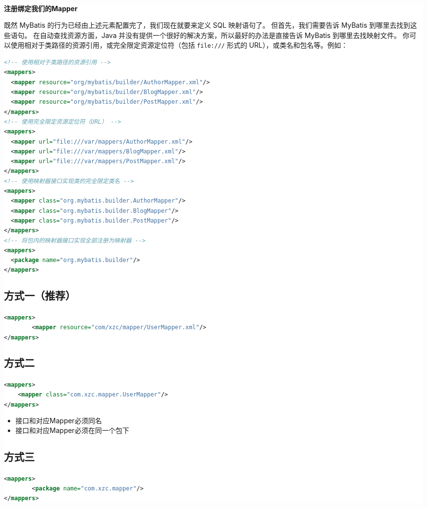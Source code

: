 **注册绑定我们的Mapper**

既然 MyBatis 的行为已经由上述元素配置完了，我们现在就要来定义 SQL 映射语句了。 但首先，我们需要告诉 MyBatis 到哪里去找到这些语句。 在自动查找资源方面，Java 并没有提供一个很好的解决方案，所以最好的办法是直接告诉 MyBatis 到哪里去找映射文件。 你可以使用相对于类路径的资源引用，或完全限定资源定位符（包括 `file:///` 形式的 URL），或类名和包名等。例如：

```xml
<!-- 使用相对于类路径的资源引用 -->
<mappers>
  <mapper resource="org/mybatis/builder/AuthorMapper.xml"/>
  <mapper resource="org/mybatis/builder/BlogMapper.xml"/>
  <mapper resource="org/mybatis/builder/PostMapper.xml"/>
</mappers>
<!-- 使用完全限定资源定位符（URL） -->
<mappers>
  <mapper url="file:///var/mappers/AuthorMapper.xml"/>
  <mapper url="file:///var/mappers/BlogMapper.xml"/>
  <mapper url="file:///var/mappers/PostMapper.xml"/>
</mappers>
<!-- 使用映射器接口实现类的完全限定类名 -->
<mappers>
  <mapper class="org.mybatis.builder.AuthorMapper"/>
  <mapper class="org.mybatis.builder.BlogMapper"/>
  <mapper class="org.mybatis.builder.PostMapper"/>
</mappers>
<!-- 将包内的映射器接口实现全部注册为映射器 -->
<mappers>
  <package name="org.mybatis.builder"/>
</mappers>
```

## 方式一（推荐）

```xml
<mappers>
        <mapper resource="com/xzc/mapper/UserMapper.xml"/>
</mappers>
```

## 方式二

```xml
<mappers>
    <mapper class="com.xzc.mapper.UserMapper"/>
</mappers>
```

- 接口和对应Mapper必须同名
- 接口和对应Mapper必须在同一个包下

## 方式三

```xml
<mappers>
        <package name="com.xzc.mapper"/>
</mappers>
```
